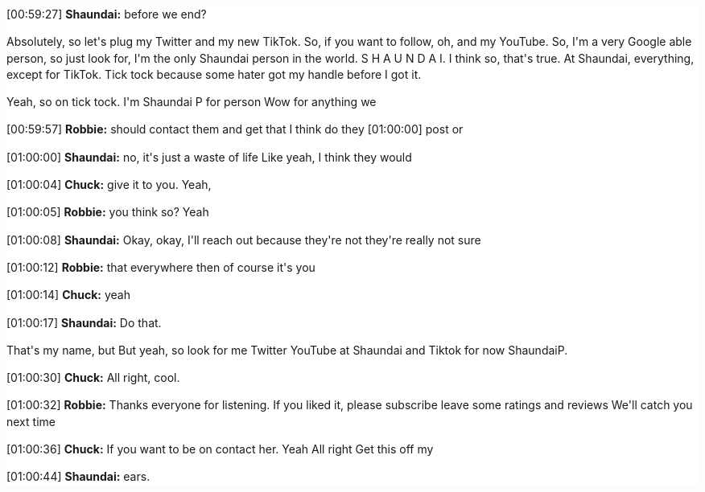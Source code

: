 [00:59:27] **Shaundai:** before we end?

Absolutely, so let's plug my Twitter and my new TikTok. So, if you want to follow, oh, and my YouTube. So, I'm a very Google able person, so just look for, I'm the only Shaundai person in the world. S H A U N D A I. I think so, that's true. At Shaundai, everything, except for TikTok. Tick tock because some hater got my handle before I got it.

Yeah, so on tick tock. I'm Shaundai P for person Wow for anything we

[00:59:57] **Robbie:** should contact them and get that I think do they [01:00:00] post or

[01:00:00] **Shaundai:** no, it's just a waste of life Like yeah, I think they would

[01:00:04] **Chuck:** give it to you. Yeah,

[01:00:05] **Robbie:** you think so? Yeah

[01:00:08] **Shaundai:** Okay, okay, I'll reach out because they're not they're really not sure

[01:00:12] **Robbie:** that everywhere then of course it's you

[01:00:14] **Chuck:** yeah

[01:00:17] **Shaundai:** Do that.

That's my name, but But yeah, so look for me Twitter YouTube at Shaundai and Tiktok for now ShaundaiP.

[01:00:30] **Chuck:** All right, cool.

[01:00:32] **Robbie:** Thanks everyone for listening. If you liked it, please subscribe leave some ratings and reviews We'll catch you next time

[01:00:36] **Chuck:** If you want to be on contact her. Yeah All right Get this off my

[01:00:44] **Shaundai:** ears.
